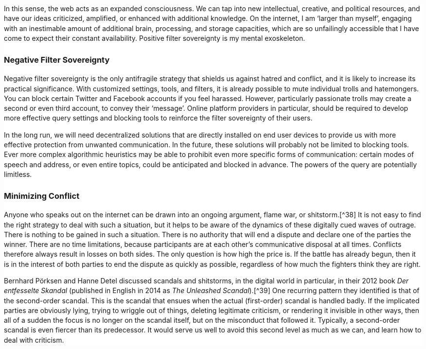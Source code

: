 In this sense, the web acts as an expanded consciousness. We can tap
into new intellectual, creative, and political resources, and have our
ideas criticized, amplified, or enhanced with additional knowledge. On
the internet, I am ‘larger than myself’, engaging with an inestimable
amount of additional brain, processing, and storage capacities, which
are so unfailingly accessible that I have come to expect their constant
availability. Positive filter sovereignty is my mental exoskeleton.

### Negative Filter Sovereignty

Negative filter sovereignty is the only antifragile strategy that
shields us against hatred and conflict, and it is likely to increase its practical significance. With customized settings, tools, and
filters, it is already possible to mute individual trolls and
hatemongers. You can block certain Twitter and Facebook accounts if you
feel harassed. However, particularly passionate trolls may create a
second or even third account, to convey their ‘message’. Online
platform providers in particular, should be required to develop more
effective query settings and blocking tools to reinforce the filter
sovereignty of their users.

In the long run, we will need decentralized solutions that are directly
installed on end user devices to provide us with more effective
protection from unwanted communication. In the future, these solutions
will probably not be limited to blocking tools. Ever more complex
algorithmic heuristics may be able to prohibit even more specific forms
of communication: certain modes of speech and address, or even entire
topics, could be anticipated and blocked in advance. The powers of the
query are potentially limitless.

### Minimizing Conflict

Anyone who speaks out on the internet can be drawn into an ongoing
argument, flame war, or shitstorm.[^38] It is not easy to find the right
strategy to deal with such a situation, but it helps to be aware of the
dynamics of these digitally cued waves of outrage. There is nothing to
be gained in such a situation. There is no authority that will end a
dispute and declare one of the parties the winner. There are no time
limitations, because participants are at each other’s communicative
disposal at all times. Conflicts therefore always result in losses on
both sides. The only question is how high the price is. If the battle has already
begun, then it is in the interest of both parties to end the dispute as
quickly as possible, regardless of how much the fighters think they are
right.

Bernhard Pörksen and Hanne Detel discussed scandals and shitstorms, in
the digital world in particular, in their 2012 book *Der entfesselte
Skandal* (published in English in 2014 as *The Unleashed Scandal*).[^39]
One recurring pattern they identified is that of the second-order
scandal. This is the scandal that ensues when the actual (first-order)
scandal is handled badly. If the implicated parties are obviously lying,
trying to wriggle out of things, deleting legitimate criticism, or
rendering it invisible in other ways, then all of a sudden the focus is
no longer on the scandal itself, but on the misconduct that followed it.
Typically, a second-order scandal is even fiercer than its predecessor.
It would serve us well to avoid this second level as much as we can, and
learn how to deal with criticism.
